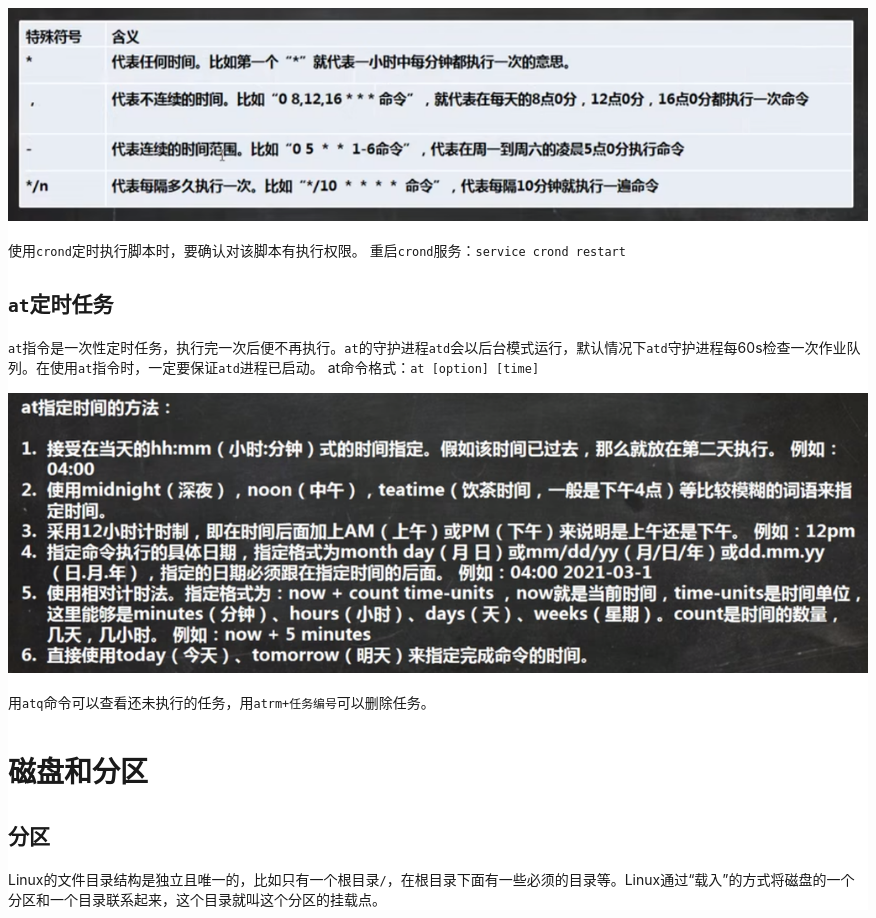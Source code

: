 ![crontab时间格式](imgs/crontab.png)

使用`crond`定时执行脚本时，要确认对该脚本有执行权限。
重启`crond`服务：`service crond restart`

## `at`定时任务

`at`指令是一次性定时任务，执行完一次后便不再执行。`at`的守护进程`atd`会以后台模式运行，默认情况下`atd`守护进程每60s检查一次作业队列。在使用`at`指令时，一定要保证`atd`进程已启动。
at命令格式：`at [option] [time]`

![at时间格式](imgs/at_time.png)

用`atq`命令可以查看还未执行的任务，用`atrm+任务编号`可以删除任务。

# 磁盘和分区

## 分区

Linux的文件目录结构是独立且唯一的，比如只有一个根目录`/`，在根目录下面有一些必须的目录等。Linux通过“载入”的方式将磁盘的一个分区和一个目录联系起来，这个目录就叫这个分区的挂载点。
